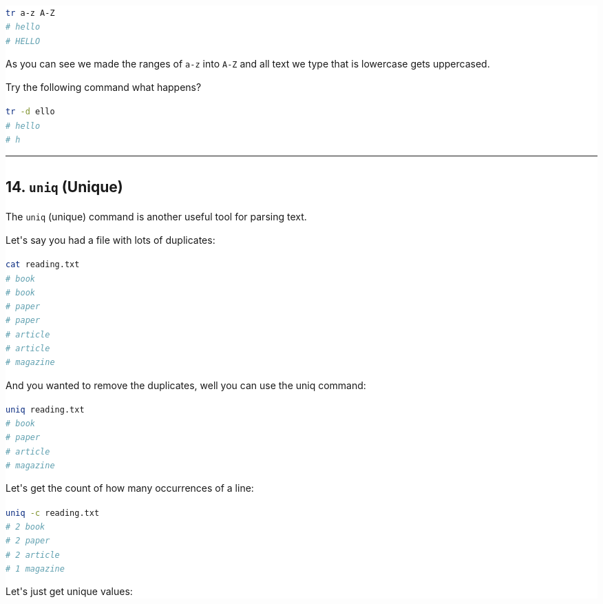 ```sh
tr a-z A-Z
# hello
# HELLO
```

As you can see we made the ranges of `a-z` into `A-Z` and all text we type that is lowercase gets uppercased.

Try the following command what happens?

```sh
tr -d ello
# hello
# h
```

---

## 14. `uniq` (Unique)

The `uniq` (unique) command is another useful tool for parsing text.

Let's say you had a file with lots of duplicates:

```sh
cat reading.txt
# book
# book
# paper
# paper
# article
# article
# magazine
```

And you wanted to remove the duplicates, well you can use the uniq command:

```sh
uniq reading.txt
# book
# paper
# article
# magazine
```

Let's get the count of how many occurrences of a line:

```sh
uniq -c reading.txt
# 2 book
# 2 paper
# 2 article
# 1 magazine
```

Let's just get unique values:
